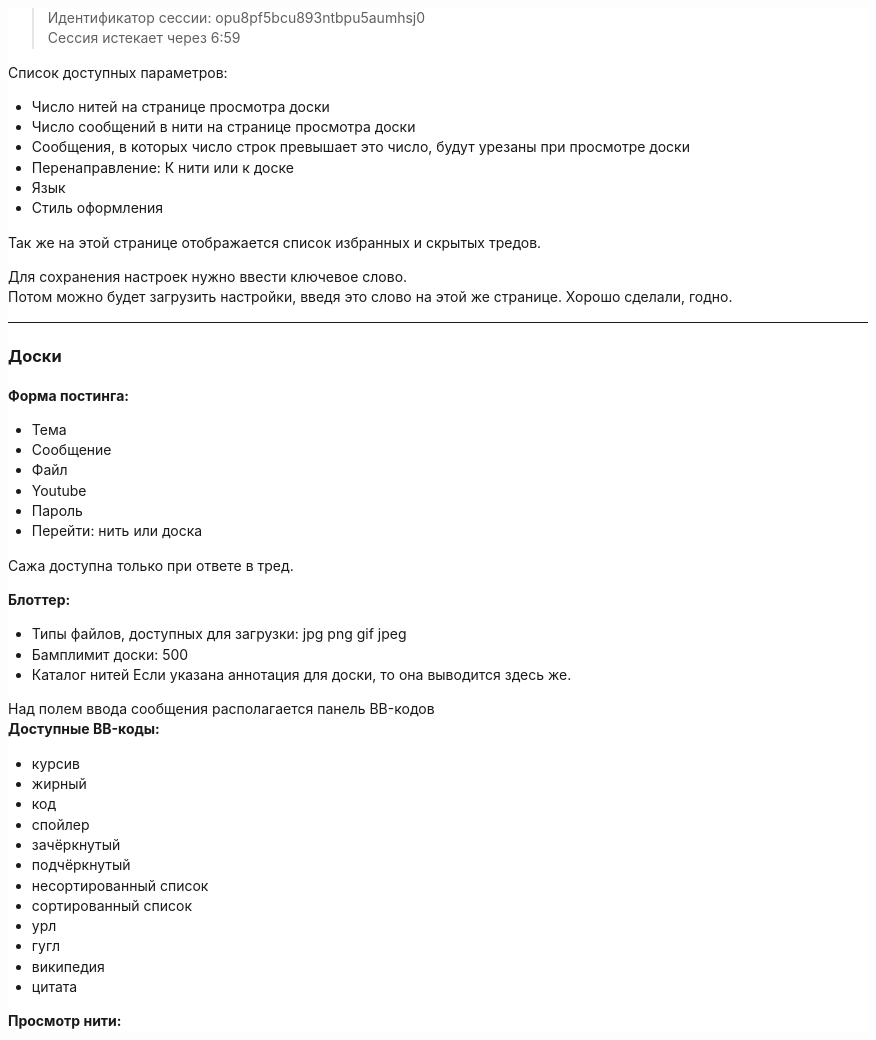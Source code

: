 >Идентификатор сессии: opu8pf5bcu893ntbpu5aumhsj0<br />
Сессия истекает через 6:59

Список доступных параметров:

* Число нитей на странице просмотра доски
* Число сообщений в нити на странице просмотра доски
* Сообщения, в которых число строк превышает это число, будут урезаны при просмотре доски
* Перенаправление: К нити или к доске
* Язык
* Стиль оформления

Так же на этой странице отображается список избранных и скрытых тредов.

Для сохранения настроек нужно ввести ключевое слово.<br />
Потом можно будет загрузить настройки, введя это слово на этой же странице.
Хорошо сделали, годно.
***
### Доски

**Форма постинга:**

* Тема
* Сообщение
* Файл
* Youtube
* Пароль
* Перейти: нить или доска

Сажа доступна только при ответе в тред.

**Блоттер:**

* Типы файлов, доступных для загрузки: jpg png gif jpeg
* Бамплимит доски: 500
* Каталог нитей
Если указана аннотация для доски, то она выводится здесь же.

Над полем ввода сообщения располагается панель BB-кодов<br />
**Доступные BB-коды:**

* курсив
* жирный
* код
* спойлер
* зачёркнутый
* подчёркнутый
* несортированный список
* сортированный список
* урл
* гугл
* википедия
* цитата

**Просмотр нити:**
